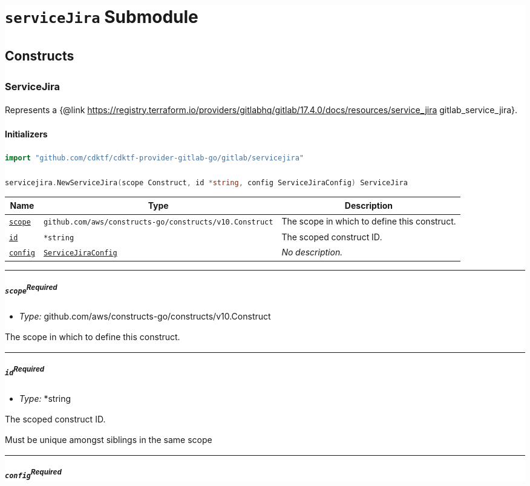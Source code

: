 # `serviceJira` Submodule <a name="`serviceJira` Submodule" id="@cdktf/provider-gitlab.serviceJira"></a>

## Constructs <a name="Constructs" id="Constructs"></a>

### ServiceJira <a name="ServiceJira" id="@cdktf/provider-gitlab.serviceJira.ServiceJira"></a>

Represents a {@link https://registry.terraform.io/providers/gitlabhq/gitlab/17.4.0/docs/resources/service_jira gitlab_service_jira}.

#### Initializers <a name="Initializers" id="@cdktf/provider-gitlab.serviceJira.ServiceJira.Initializer"></a>

```go
import "github.com/cdktf/cdktf-provider-gitlab-go/gitlab/servicejira"

servicejira.NewServiceJira(scope Construct, id *string, config ServiceJiraConfig) ServiceJira
```

| **Name** | **Type** | **Description** |
| --- | --- | --- |
| <code><a href="#@cdktf/provider-gitlab.serviceJira.ServiceJira.Initializer.parameter.scope">scope</a></code> | <code>github.com/aws/constructs-go/constructs/v10.Construct</code> | The scope in which to define this construct. |
| <code><a href="#@cdktf/provider-gitlab.serviceJira.ServiceJira.Initializer.parameter.id">id</a></code> | <code>*string</code> | The scoped construct ID. |
| <code><a href="#@cdktf/provider-gitlab.serviceJira.ServiceJira.Initializer.parameter.config">config</a></code> | <code><a href="#@cdktf/provider-gitlab.serviceJira.ServiceJiraConfig">ServiceJiraConfig</a></code> | *No description.* |

---

##### `scope`<sup>Required</sup> <a name="scope" id="@cdktf/provider-gitlab.serviceJira.ServiceJira.Initializer.parameter.scope"></a>

- *Type:* github.com/aws/constructs-go/constructs/v10.Construct

The scope in which to define this construct.

---

##### `id`<sup>Required</sup> <a name="id" id="@cdktf/provider-gitlab.serviceJira.ServiceJira.Initializer.parameter.id"></a>

- *Type:* *string

The scoped construct ID.

Must be unique amongst siblings in the same scope

---

##### `config`<sup>Required</sup> <a name="config" id="@cdktf/provider-gitlab.serviceJira.ServiceJira.Initializer.parameter.config"></a>
